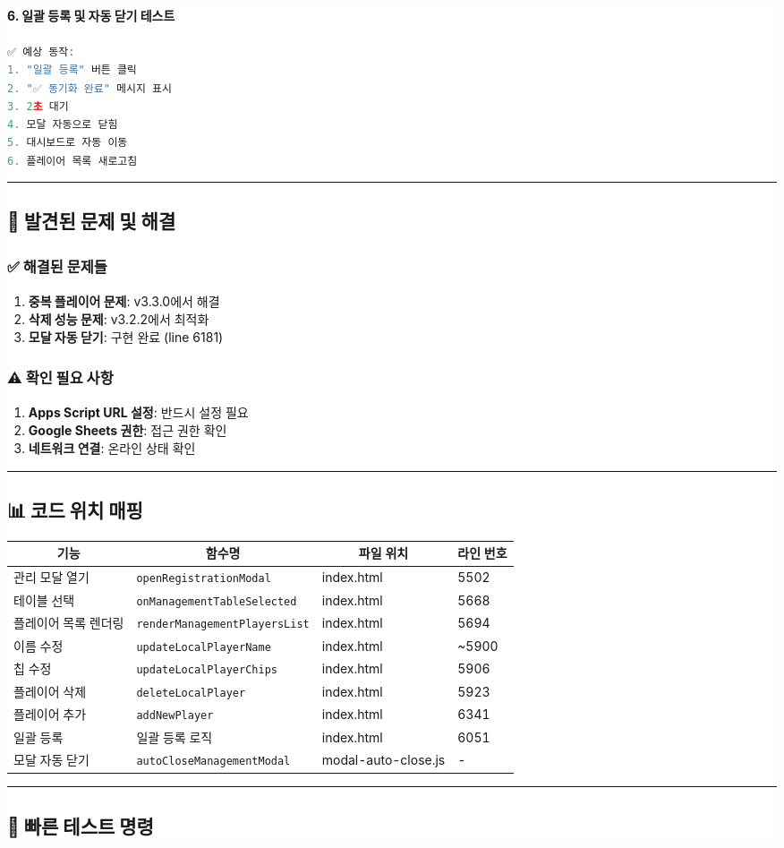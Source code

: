 #### 6. 일괄 등록 및 자동 닫기 테스트
```javascript
✅ 예상 동작:
1. "일괄 등록" 버튼 클릭
2. "✅ 동기화 완료" 메시지 표시
3. 2초 대기
4. 모달 자동으로 닫힘
5. 대시보드로 자동 이동
6. 플레이어 목록 새로고침
```

---

## 🐛 발견된 문제 및 해결

### ✅ 해결된 문제들
1. **중복 플레이어 문제**: v3.3.0에서 해결
2. **삭제 성능 문제**: v3.2.2에서 최적화
3. **모달 자동 닫기**: 구현 완료 (line 6181)

### ⚠️ 확인 필요 사항
1. **Apps Script URL 설정**: 반드시 설정 필요
2. **Google Sheets 권한**: 접근 권한 확인
3. **네트워크 연결**: 온라인 상태 확인

---

## 📊 코드 위치 매핑

| 기능 | 함수명 | 파일 위치 | 라인 번호 |
|------|--------|----------|-----------|
| 관리 모달 열기 | `openRegistrationModal` | index.html | 5502 |
| 테이블 선택 | `onManagementTableSelected` | index.html | 5668 |
| 플레이어 목록 렌더링 | `renderManagementPlayersList` | index.html | 5694 |
| 이름 수정 | `updateLocalPlayerName` | index.html | ~5900 |
| 칩 수정 | `updateLocalPlayerChips` | index.html | 5906 |
| 플레이어 삭제 | `deleteLocalPlayer` | index.html | 5923 |
| 플레이어 추가 | `addNewPlayer` | index.html | 6341 |
| 일괄 등록 | 일괄 등록 로직 | index.html | 6051 |
| 모달 자동 닫기 | `autoCloseManagementModal` | modal-auto-close.js | - |

---

## 🚀 빠른 테스트 명령
